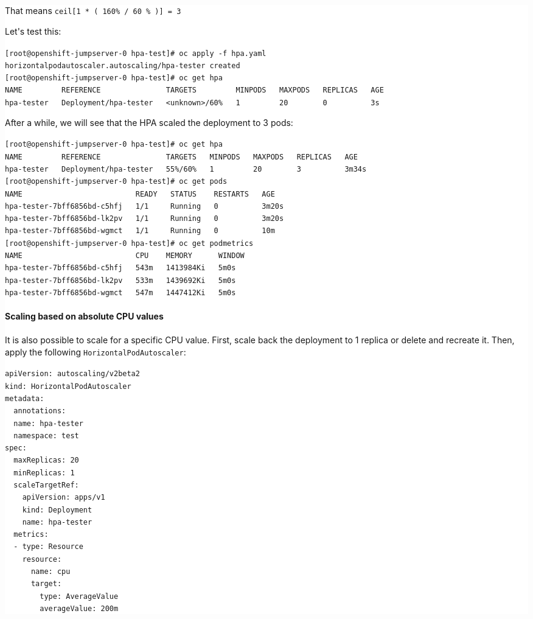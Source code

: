 That means `ceil[1 * ( 160% / 60 % )] = 3`

Let's test this:
~~~
[root@openshift-jumpserver-0 hpa-test]# oc apply -f hpa.yaml 
horizontalpodautoscaler.autoscaling/hpa-tester created
[root@openshift-jumpserver-0 hpa-test]# oc get hpa
NAME         REFERENCE               TARGETS         MINPODS   MAXPODS   REPLICAS   AGE
hpa-tester   Deployment/hpa-tester   <unknown>/60%   1         20        0          3s
~~~

After a while, we will see that the HPA scaled the deployment to 3 pods:
~~~
[root@openshift-jumpserver-0 hpa-test]# oc get hpa
NAME         REFERENCE               TARGETS   MINPODS   MAXPODS   REPLICAS   AGE
hpa-tester   Deployment/hpa-tester   55%/60%   1         20        3          3m34s
[root@openshift-jumpserver-0 hpa-test]# oc get pods
NAME                          READY   STATUS    RESTARTS   AGE
hpa-tester-7bff6856bd-c5hfj   1/1     Running   0          3m20s
hpa-tester-7bff6856bd-lk2pv   1/1     Running   0          3m20s
hpa-tester-7bff6856bd-wgmct   1/1     Running   0          10m
[root@openshift-jumpserver-0 hpa-test]# oc get podmetrics
NAME                          CPU    MEMORY      WINDOW
hpa-tester-7bff6856bd-c5hfj   543m   1413984Ki   5m0s
hpa-tester-7bff6856bd-lk2pv   533m   1439692Ki   5m0s
hpa-tester-7bff6856bd-wgmct   547m   1447412Ki   5m0s
~~~

#### Scaling based on absolute CPU values

It is also possible to scale for a specific CPU value. First, scale back the deployment to 1 replica or delete and recreate it. Then, apply the following `HorizontalPodAutoscaler`:
~~~
apiVersion: autoscaling/v2beta2
kind: HorizontalPodAutoscaler
metadata:
  annotations:
  name: hpa-tester
  namespace: test
spec:
  maxReplicas: 20
  minReplicas: 1
  scaleTargetRef:
    apiVersion: apps/v1
    kind: Deployment
    name: hpa-tester
  metrics: 
  - type: Resource
    resource:
      name: cpu
      target:
        type: AverageValue
        averageValue: 200m
~~~
